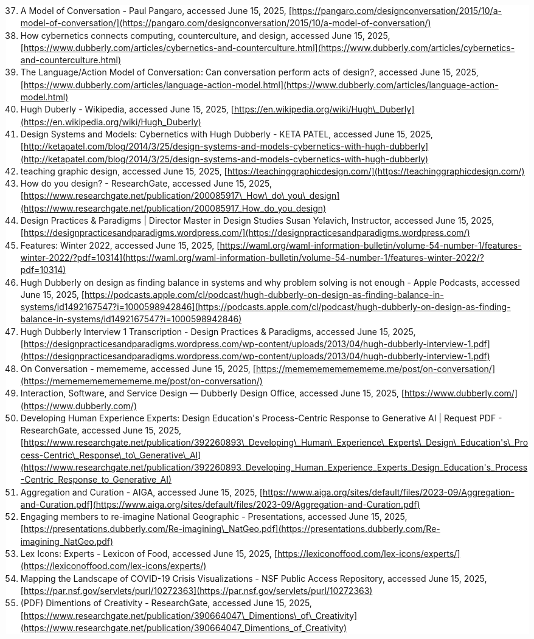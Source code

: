 37. A Model of Conversation \- Paul Pangaro, accessed June 15, 2025, [https://pangaro.com/designconversation/2015/10/a-model-of-conversation/](https://pangaro.com/designconversation/2015/10/a-model-of-conversation/)  
38. How cybernetics connects computing, counterculture, and design, accessed June 15, 2025, [https://www.dubberly.com/articles/cybernetics-and-counterculture.html](https://www.dubberly.com/articles/cybernetics-and-counterculture.html)  
39. The Language/Action Model of Conversation: Can conversation perform acts of design?, accessed June 15, 2025, [https://www.dubberly.com/articles/language-action-model.html](https://www.dubberly.com/articles/language-action-model.html)  
40. Hugh Duberly \- Wikipedia, accessed June 15, 2025, [https://en.wikipedia.org/wiki/Hugh\_Duberly](https://en.wikipedia.org/wiki/Hugh_Duberly)  
41. Design Systems and Models: Cybernetics with Hugh Dubberly \- KETA PATEL, accessed June 15, 2025, [http://ketapatel.com/blog/2014/3/25/design-systems-and-models-cybernetics-with-hugh-dubberly](http://ketapatel.com/blog/2014/3/25/design-systems-and-models-cybernetics-with-hugh-dubberly)  
42. teaching graphic design, accessed June 15, 2025, [https://teachinggraphicdesign.com/](https://teachinggraphicdesign.com/)  
43. How do you design? \- ResearchGate, accessed June 15, 2025, [https://www.researchgate.net/publication/200085917\_How\_do\_you\_design](https://www.researchgate.net/publication/200085917_How_do_you_design)  
44. Design Practices & Paradigms | Director Master in Design Studies Susan Yelavich, Instructor, accessed June 15, 2025, [https://designpracticesandparadigms.wordpress.com/](https://designpracticesandparadigms.wordpress.com/)  
45. Features: Winter 2022, accessed June 15, 2025, [https://waml.org/waml-information-bulletin/volume-54-number-1/features-winter-2022/?pdf=10314](https://waml.org/waml-information-bulletin/volume-54-number-1/features-winter-2022/?pdf=10314)  
46. Hugh Dubberly on design as finding balance in systems and why problem solving is not enough \- Apple Podcasts, accessed June 15, 2025, [https://podcasts.apple.com/cl/podcast/hugh-dubberly-on-design-as-finding-balance-in-systems/id1492167547?i=1000598942846](https://podcasts.apple.com/cl/podcast/hugh-dubberly-on-design-as-finding-balance-in-systems/id1492167547?i=1000598942846)  
47. Hugh Dubberly Interview 1 Transcription \- Design Practices & Paradigms, accessed June 15, 2025, [https://designpracticesandparadigms.wordpress.com/wp-content/uploads/2013/04/hugh-dubberly-interview-1.pdf](https://designpracticesandparadigms.wordpress.com/wp-content/uploads/2013/04/hugh-dubberly-interview-1.pdf)  
48. On Conversation \- memememe, accessed June 15, 2025, [https://memememememememe.me/post/on-conversation/](https://memememememememe.me/post/on-conversation/)  
49. Interaction, Software, and Service Design — Dubberly Design Office, accessed June 15, 2025, [https://www.dubberly.com/](https://www.dubberly.com/)  
50. Developing Human Experience Experts: Design Education's Process-Centric Response to Generative AI | Request PDF \- ResearchGate, accessed June 15, 2025, [https://www.researchgate.net/publication/392260893\_Developing\_Human\_Experience\_Experts\_Design\_Education's\_Process-Centric\_Response\_to\_Generative\_AI](https://www.researchgate.net/publication/392260893_Developing_Human_Experience_Experts_Design_Education's_Process-Centric_Response_to_Generative_AI)  
51. Aggregation and Curation \- AIGA, accessed June 15, 2025, [https://www.aiga.org/sites/default/files/2023-09/Aggregation-and-Curation.pdf](https://www.aiga.org/sites/default/files/2023-09/Aggregation-and-Curation.pdf)  
52. Engaging members to re-imagine National Geographic \- Presentations, accessed June 15, 2025, [https://presentations.dubberly.com/Re-imagining\_NatGeo.pdf](https://presentations.dubberly.com/Re-imagining_NatGeo.pdf)  
53. Lex Icons: Experts \- Lexicon of Food, accessed June 15, 2025, [https://lexiconoffood.com/lex-icons/experts/](https://lexiconoffood.com/lex-icons/experts/)  
54. Mapping the Landscape of COVID-19 Crisis Visualizations \- NSF Public Access Repository, accessed June 15, 2025, [https://par.nsf.gov/servlets/purl/10272363](https://par.nsf.gov/servlets/purl/10272363)  
55. (PDF) Dimentions of Creativity \- ResearchGate, accessed June 15, 2025, [https://www.researchgate.net/publication/390664047\_Dimentions\_of\_Creativity](https://www.researchgate.net/publication/390664047_Dimentions_of_Creativity)